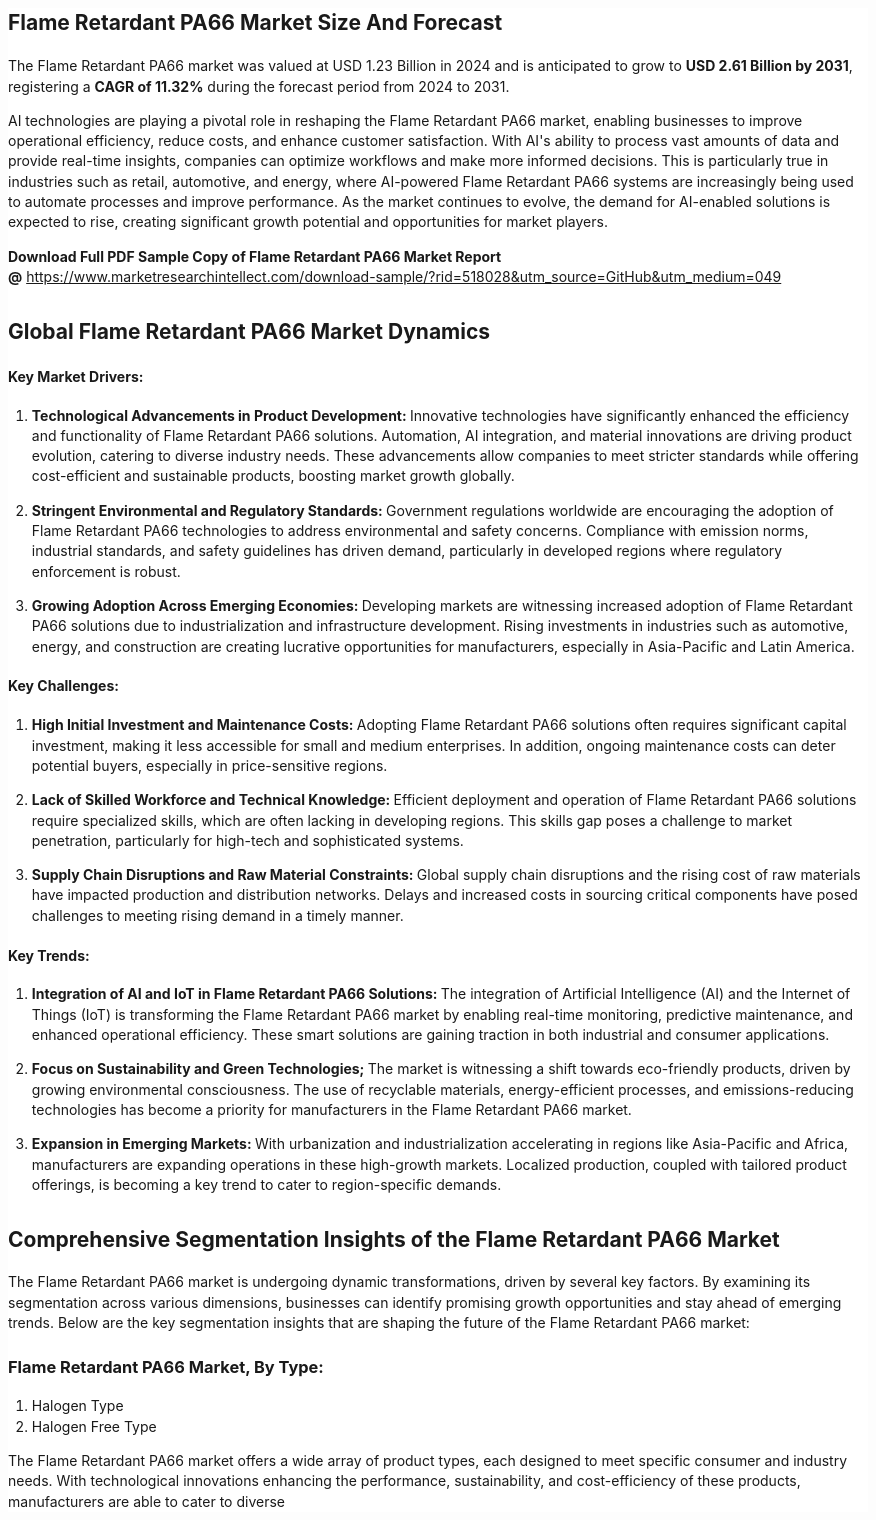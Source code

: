 <h2>Flame Retardant PA66  Market Size And Forecast</h2><p>The Flame Retardant PA66  market was valued at USD 1.23 Billion in 2024 and is anticipated to grow to <strong>USD 2.61 Billion by 2031</strong>, registering a <strong>CAGR of 11.32%</strong> during the forecast period from 2024 to 2031.</p><p>AI technologies are playing a pivotal role in reshaping the Flame Retardant PA66  market, enabling businesses to improve operational efficiency, reduce costs, and enhance customer satisfaction. With AI's ability to process vast amounts of data and provide real-time insights, companies can optimize workflows and make more informed decisions. This is particularly true in industries such as retail, automotive, and energy, where AI-powered Flame Retardant PA66  systems are increasingly being used to automate processes and improve performance. As the market continues to evolve, the demand for AI-enabled solutions is expected to rise, creating significant growth potential and opportunities for market players.</p><p><strong>Download Full PDF Sample Copy of Flame Retardant PA66  Market Report @</strong>&nbsp;<a href="https://www.marketresearchintellect.com/download-sample/?rid=518028&amp;utm_source=GitHub&amp;utm_medium=049">https://www.marketresearchintellect.com/download-sample/?rid=518028&amp;utm_source=GitHub&amp;utm_medium=049</a></p><h2>Global Flame Retardant PA66  Market Dynamics</h2><h4><strong>Key Market Drivers:</strong></h4><ol><li><p><strong>Technological Advancements in Product Development:&nbsp;</strong>Innovative technologies have significantly enhanced the efficiency and functionality of Flame Retardant PA66  solutions. Automation, AI integration, and material innovations are driving product evolution, catering to diverse industry needs. These advancements allow companies to meet stricter standards while offering cost-efficient and sustainable products, boosting market growth globally.</p></li><li><p><strong>Stringent Environmental and Regulatory Standards:&nbsp;</strong>Government regulations worldwide are encouraging the adoption of Flame Retardant PA66  technologies to address environmental and safety concerns. Compliance with emission norms, industrial standards, and safety guidelines has driven demand, particularly in developed regions where regulatory enforcement is robust.</p></li><li><p><strong>Growing Adoption Across Emerging Economies:&nbsp;</strong>Developing markets are witnessing increased adoption of Flame Retardant PA66  solutions due to industrialization and infrastructure development. Rising investments in industries such as automotive, energy, and construction are creating lucrative opportunities for manufacturers, especially in Asia-Pacific and Latin America.</p></li></ol><h4><strong>Key Challenges:</strong></h4><ol><li><p><strong>High Initial Investment and Maintenance Costs:&nbsp;</strong>Adopting Flame Retardant PA66  solutions often requires significant capital investment, making it less accessible for small and medium enterprises. In addition, ongoing maintenance costs can deter potential buyers, especially in price-sensitive regions.</p></li><li><p><strong>Lack of Skilled Workforce and Technical Knowledge:&nbsp;</strong>Efficient deployment and operation of Flame Retardant PA66  solutions require specialized skills, which are often lacking in developing regions. This skills gap poses a challenge to market penetration, particularly for high-tech and sophisticated systems.</p></li><li><p><strong>Supply Chain Disruptions and Raw Material Constraints:&nbsp;</strong>Global supply chain disruptions and the rising cost of raw materials have impacted production and distribution networks. Delays and increased costs in sourcing critical components have posed challenges to meeting rising demand in a timely manner.</p></li></ol><h4><strong>Key Trends:</strong></h4><ol><li><p><strong>Integration of AI and IoT in Flame Retardant PA66  Solutions:&nbsp;</strong>The integration of Artificial Intelligence (AI) and the Internet of Things (IoT) is transforming the Flame Retardant PA66  market by enabling real-time monitoring, predictive maintenance, and enhanced operational efficiency. These smart solutions are gaining traction in both industrial and consumer applications.</p></li><li><p><strong>Focus on Sustainability and Green Technologies;&nbsp;</strong>The market is witnessing a shift towards eco-friendly products, driven by growing environmental consciousness. The use of recyclable materials, energy-efficient processes, and emissions-reducing technologies has become a priority for manufacturers in the Flame Retardant PA66  market.</p></li><li><p><strong>Expansion in Emerging Markets:&nbsp;</strong>With urbanization and industrialization accelerating in regions like Asia-Pacific and Africa, manufacturers are expanding operations in these high-growth markets. Localized production, coupled with tailored product offerings, is becoming a key trend to cater to region-specific demands.</p></li></ol><div class="article-main__content" data-test-id="publishing-text-block"><h2>Comprehensive Segmentation Insights of the Flame Retardant PA66  Market</h2><p>The Flame Retardant PA66  market is undergoing dynamic transformations, driven by several key factors. By examining its segmentation across various dimensions, businesses can identify promising growth opportunities and stay ahead of emerging trends. Below are the key segmentation insights that are shaping the future of the Flame Retardant PA66  market:</p><h3><strong>Flame Retardant PA66  Market, By Type:<br /></strong></h3><ol><li>Halogen Type<li> Halogen Free Type</li></ol><p>The Flame Retardant PA66  market offers a wide array of product types, each designed to meet specific consumer and industry needs. With technological innovations enhancing the performance, sustainability, and cost-efficiency of these products, manufacturers are able to cater to diverse